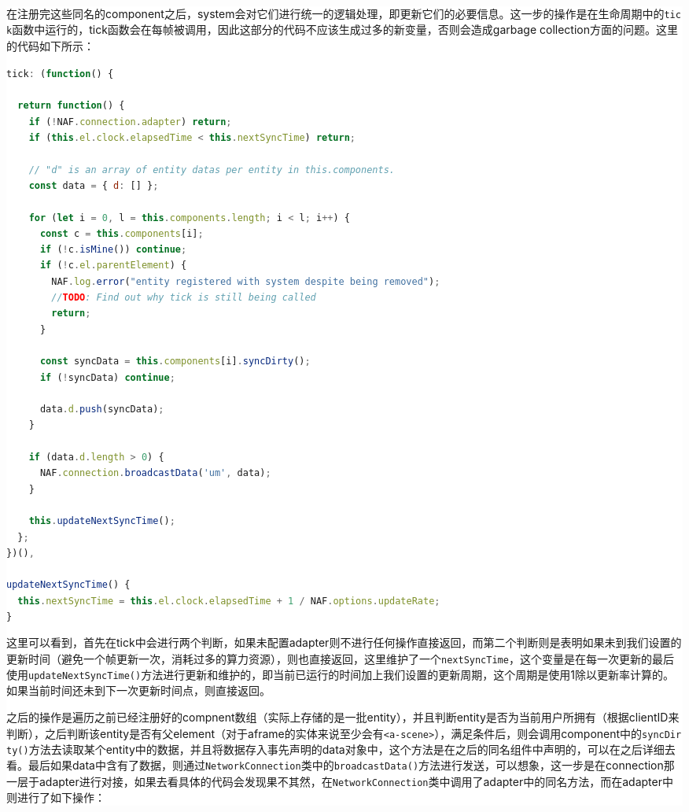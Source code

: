```javascript
```

在注册完这些同名的component之后，system会对它们进行统一的逻辑处理，即更新它们的必要信息。这一步的操作是在生命周期中的`tick`函数中运行的，tick函数会在每帧被调用，因此这部分的代码不应该生成过多的新变量，否则会造成garbage collection方面的问题。这里的代码如下所示：

```javascript
tick: (function() {

  return function() {
    if (!NAF.connection.adapter) return;
    if (this.el.clock.elapsedTime < this.nextSyncTime) return;

    // "d" is an array of entity datas per entity in this.components.
    const data = { d: [] };

    for (let i = 0, l = this.components.length; i < l; i++) {
      const c = this.components[i];
      if (!c.isMine()) continue;
      if (!c.el.parentElement) {
        NAF.log.error("entity registered with system despite being removed");
        //TODO: Find out why tick is still being called
        return;
      }

      const syncData = this.components[i].syncDirty();
      if (!syncData) continue;

      data.d.push(syncData);
    }

    if (data.d.length > 0) {
      NAF.connection.broadcastData('um', data);
    }

    this.updateNextSyncTime();
  };
})(),

updateNextSyncTime() {
  this.nextSyncTime = this.el.clock.elapsedTime + 1 / NAF.options.updateRate;
}
```

这里可以看到，首先在tick中会进行两个判断，如果未配置adapter则不进行任何操作直接返回，而第二个判断则是表明如果未到我们设置的更新时间（避免一个帧更新一次，消耗过多的算力资源），则也直接返回，这里维护了一个`nextSyncTime`，这个变量是在每一次更新的最后使用`updateNextSyncTime()`方法进行更新和维护的，即当前已运行的时间加上我们设置的更新周期，这个周期是使用1除以更新率计算的。如果当前时间还未到下一次更新时间点，则直接返回。

之后的操作是遍历之前已经注册好的compnent数组（实际上存储的是一批entity），并且判断entity是否为当前用户所拥有（根据clientID来判断），之后判断该entity是否有父element（对于aframe的实体来说至少会有`<a-scene>`），满足条件后，则会调用component中的`syncDirty()`方法去读取某个entity中的数据，并且将数据存入事先声明的data对象中，这个方法是在之后的同名组件中声明的，可以在之后详细去看。最后如果data中含有了数据，则通过`NetworkConnection`类中的`broadcastData()`方法进行发送，可以想象，这一步是在connection那一层于adapter进行对接，如果去看具体的代码会发现果不其然，在`NetworkConnection`类中调用了adapter中的同名方法，而在adapter中则进行了如下操作：
